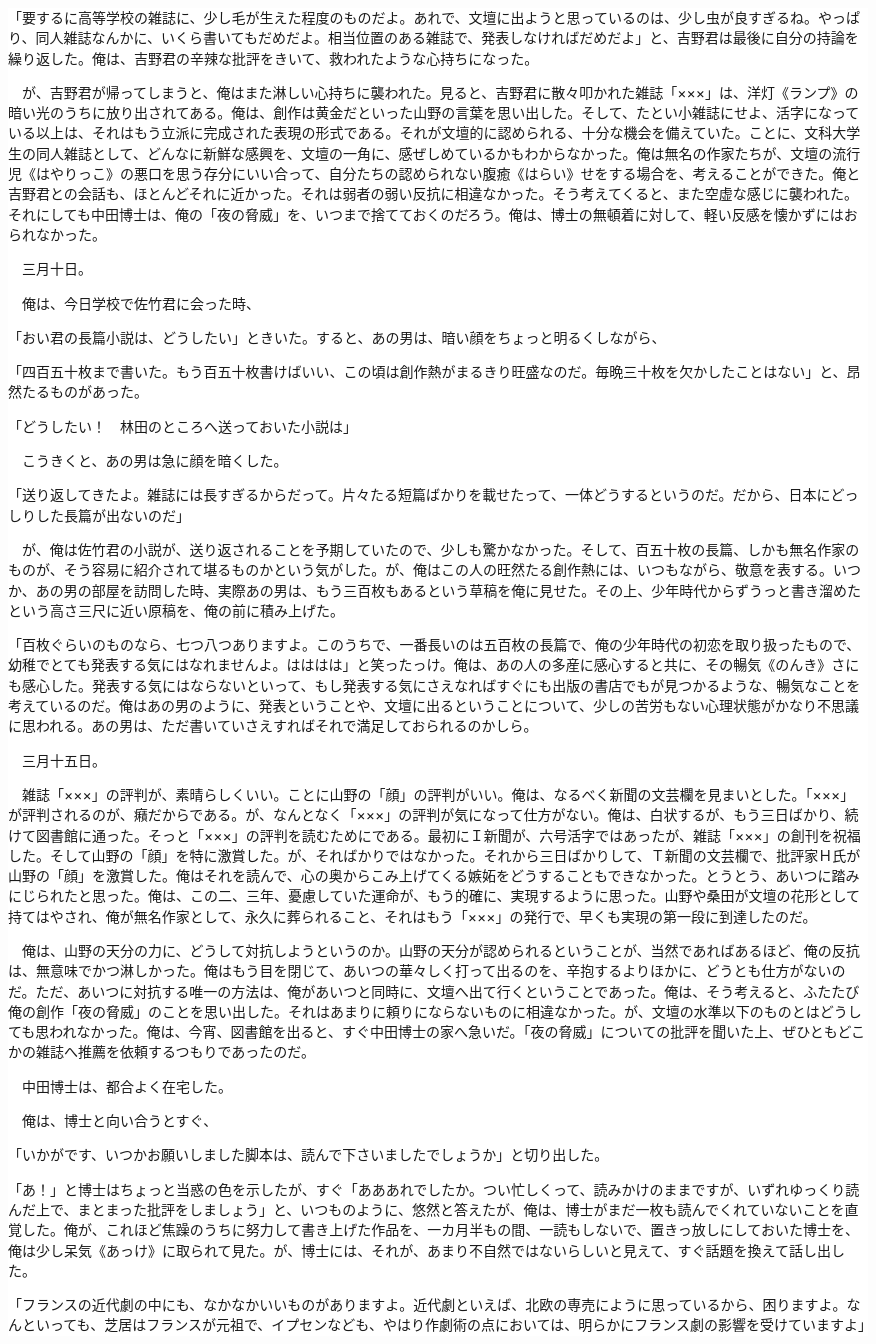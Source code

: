 「要するに高等学校の雑誌に、少し毛が生えた程度のものだよ。あれで、文壇に出ようと思っているのは、少し虫が良すぎるね。やっぱり、同人雑誌なんかに、いくら書いてもだめだよ。相当位置のある雑誌で、発表しなければだめだよ」と、吉野君は最後に自分の持論を繰り返した。俺は、吉野君の辛辣な批評をきいて、救われたような心持ちになった。

　が、吉野君が帰ってしまうと、俺はまた淋しい心持ちに襲われた。見ると、吉野君に散々叩かれた雑誌「×××」は、洋灯《ランプ》の暗い光のうちに放り出されてある。俺は、創作は黄金だといった山野の言葉を思い出した。そして、たとい小雑誌にせよ、活字になっている以上は、それはもう立派に完成された表現の形式である。それが文壇的に認められる、十分な機会を備えていた。ことに、文科大学生の同人雑誌として、どんなに新鮮な感興を、文壇の一角に、感ぜしめているかもわからなかった。俺は無名の作家たちが、文壇の流行児《はやりっこ》の悪口を思う存分にいい合って、自分たちの認められない腹癒《はらい》せをする場合を、考えることができた。俺と吉野君との会話も、ほとんどそれに近かった。それは弱者の弱い反抗に相違なかった。そう考えてくると、また空虚な感じに襲われた。それにしても中田博士は、俺の「夜の脅威」を、いつまで捨てておくのだろう。俺は、博士の無頓着に対して、軽い反感を懐かずにはおられなかった。



　三月十日。

　俺は、今日学校で佐竹君に会った時、

「おい君の長篇小説は、どうしたい」ときいた。すると、あの男は、暗い顔をちょっと明るくしながら、

「四百五十枚まで書いた。もう百五十枚書けばいい、この頃は創作熱がまるきり旺盛なのだ。毎晩三十枚を欠かしたことはない」と、昂然たるものがあった。

「どうしたい！　林田のところへ送っておいた小説は」

　こうきくと、あの男は急に顔を暗くした。

「送り返してきたよ。雑誌には長すぎるからだって。片々たる短篇ばかりを載せたって、一体どうするというのだ。だから、日本にどっしりした長篇が出ないのだ」

　が、俺は佐竹君の小説が、送り返されることを予期していたので、少しも驚かなかった。そして、百五十枚の長篇、しかも無名作家のものが、そう容易に紹介されて堪るものかという気がした。が、俺はこの人の旺然たる創作熱には、いつもながら、敬意を表する。いつか、あの男の部屋を訪問した時、実際あの男は、もう三百枚もあるという草稿を俺に見せた。その上、少年時代からずうっと書き溜めたという高さ三尺に近い原稿を、俺の前に積み上げた。

「百枚ぐらいのものなら、七つ八つありますよ。このうちで、一番長いのは五百枚の長篇で、俺の少年時代の初恋を取り扱ったもので、幼稚でとても発表する気にはなれませんよ。はははは」と笑ったっけ。俺は、あの人の多産に感心すると共に、その暢気《のんき》さにも感心した。発表する気にはならないといって、もし発表する気にさえなればすぐにも出版の書店でもが見つかるような、暢気なことを考えているのだ。俺はあの男のように、発表ということや、文壇に出るということについて、少しの苦労もない心理状態がかなり不思議に思われる。あの男は、ただ書いていさえすればそれで満足しておられるのかしら。



　三月十五日。

　雑誌「×××」の評判が、素晴らしくいい。ことに山野の「顔」の評判がいい。俺は、なるべく新聞の文芸欄を見まいとした。「×××」が評判されるのが、癪だからである。が、なんとなく「×××」の評判が気になって仕方がない。俺は、白状するが、もう三日ばかり、続けて図書館に通った。そっと「×××」の評判を読むためにである。最初にＩ新聞が、六号活字ではあったが、雑誌「×××」の創刊を祝福した。そして山野の「顔」を特に激賞した。が、そればかりではなかった。それから三日ばかりして、Ｔ新聞の文芸欄で、批評家Ｈ氏が山野の「顔」を激賞した。俺はそれを読んで、心の奥からこみ上げてくる嫉妬をどうすることもできなかった。とうとう、あいつに踏みにじられたと思った。俺は、この二、三年、憂慮していた運命が、もう的確に、実現するように思った。山野や桑田が文壇の花形として持てはやされ、俺が無名作家として、永久に葬られること、それはもう「×××」の発行で、早くも実現の第一段に到達したのだ。

　俺は、山野の天分の力に、どうして対抗しようというのか。山野の天分が認められるということが、当然であればあるほど、俺の反抗は、無意味でかつ淋しかった。俺はもう目を閉じて、あいつの華々しく打って出るのを、辛抱するよりほかに、どうとも仕方がないのだ。ただ、あいつに対抗する唯一の方法は、俺があいつと同時に、文壇へ出て行くということであった。俺は、そう考えると、ふたたび俺の創作「夜の脅威」のことを思い出した。それはあまりに頼りにならないものに相違なかった。が、文壇の水準以下のものとはどうしても思われなかった。俺は、今宵、図書館を出ると、すぐ中田博士の家へ急いだ。「夜の脅威」についての批評を聞いた上、ぜひともどこかの雑誌へ推薦を依頼するつもりであったのだ。

　中田博士は、都合よく在宅した。

　俺は、博士と向い合うとすぐ、

「いかがです、いつかお願いしました脚本は、読んで下さいましたでしょうか」と切り出した。

「あ！」と博士はちょっと当惑の色を示したが、すぐ「あああれでしたか。つい忙しくって、読みかけのままですが、いずれゆっくり読んだ上で、まとまった批評をしましょう」と、いつものように、悠然と答えたが、俺は、博士がまだ一枚も読んでくれていないことを直覚した。俺が、これほど焦躁のうちに努力して書き上げた作品を、一カ月半もの間、一読もしないで、置きっ放しにしておいた博士を、俺は少し呆気《あっけ》に取られて見た。が、博士には、それが、あまり不自然ではないらしいと見えて、すぐ話題を換えて話し出した。

「フランスの近代劇の中にも、なかなかいいものがありますよ。近代劇といえば、北欧の専売にように思っているから、困りますよ。なんといっても、芝居はフランスが元祖で、イプセンなども、やはり作劇術の点においては、明らかにフランス劇の影響を受けていますよ」
